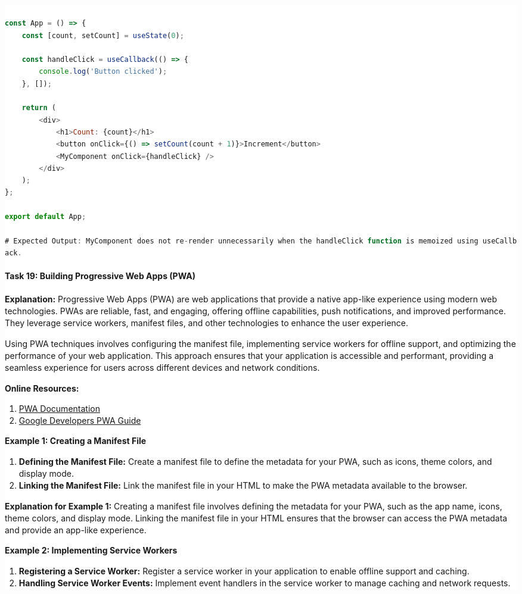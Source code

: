 ```js

const App = () => {
    const [count, setCount] = useState(0);

    const handleClick = useCallback(() => {
        console.log('Button clicked');
    }, []);

    return (
        <div>
            <h1>Count: {count}</h1>
            <button onClick={() => setCount(count + 1)}>Increment</button>
            <MyComponent onClick={handleClick} />
        </div>
    );
};

export default App;

# Expected Output: MyComponent does not re-render unnecessarily when the handleClick function is memoized using useCallback.
```

#### Task 19: Building Progressive Web Apps (PWA)
**Explanation:**
Progressive Web Apps (PWA) are web applications that provide a native app-like experience using modern web technologies. PWAs are reliable, fast, and engaging, offering offline capabilities, push notifications, and improved performance. They leverage service workers, manifest files, and other technologies to enhance the user experience.

Using PWA techniques involves configuring the manifest file, implementing service workers for offline support, and optimizing the performance of your web application. This approach ensures that your application is accessible and performant, providing a seamless experience for users across different devices and network conditions.

**Online Resources:**
1. [PWA Documentation](https://web.dev/progressive-web-apps/)
2. [Google Developers PWA Guide](https://developers.google.com/web/progressive-web-apps)

**Example 1: Creating a Manifest File**
1. **Defining the Manifest File:** Create a manifest file to define the metadata for your PWA, such as icons, theme colors, and display mode.
2. **Linking the Manifest File:** Link the manifest file in your HTML to make the PWA metadata available to the browser.

**Explanation for Example 1:**
Creating a manifest file involves defining the metadata for your PWA, such as the app name, icons, theme colors, and display mode. Linking the manifest file in your HTML ensures that the browser can access the PWA metadata and provide an app-like experience.

**Example 2: Implementing Service Workers**
1. **Registering a Service Worker:** Register a service worker in your application to enable offline support and caching.
2. **Handling Service Worker Events:** Implement event handlers in the service worker to manage caching and network requests.
